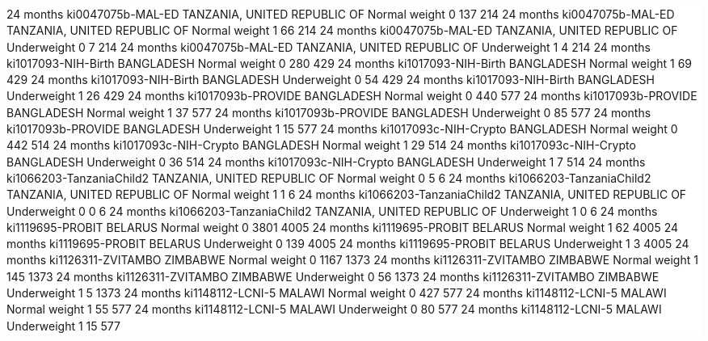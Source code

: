 24 months   ki0047075b-MAL-ED          TANZANIA, UNITED REPUBLIC OF   Normal weight           0      137     214
24 months   ki0047075b-MAL-ED          TANZANIA, UNITED REPUBLIC OF   Normal weight           1       66     214
24 months   ki0047075b-MAL-ED          TANZANIA, UNITED REPUBLIC OF   Underweight             0        7     214
24 months   ki0047075b-MAL-ED          TANZANIA, UNITED REPUBLIC OF   Underweight             1        4     214
24 months   ki1017093-NIH-Birth        BANGLADESH                     Normal weight           0      280     429
24 months   ki1017093-NIH-Birth        BANGLADESH                     Normal weight           1       69     429
24 months   ki1017093-NIH-Birth        BANGLADESH                     Underweight             0       54     429
24 months   ki1017093-NIH-Birth        BANGLADESH                     Underweight             1       26     429
24 months   ki1017093b-PROVIDE         BANGLADESH                     Normal weight           0      440     577
24 months   ki1017093b-PROVIDE         BANGLADESH                     Normal weight           1       37     577
24 months   ki1017093b-PROVIDE         BANGLADESH                     Underweight             0       85     577
24 months   ki1017093b-PROVIDE         BANGLADESH                     Underweight             1       15     577
24 months   ki1017093c-NIH-Crypto      BANGLADESH                     Normal weight           0      442     514
24 months   ki1017093c-NIH-Crypto      BANGLADESH                     Normal weight           1       29     514
24 months   ki1017093c-NIH-Crypto      BANGLADESH                     Underweight             0       36     514
24 months   ki1017093c-NIH-Crypto      BANGLADESH                     Underweight             1        7     514
24 months   ki1066203-TanzaniaChild2   TANZANIA, UNITED REPUBLIC OF   Normal weight           0        5       6
24 months   ki1066203-TanzaniaChild2   TANZANIA, UNITED REPUBLIC OF   Normal weight           1        1       6
24 months   ki1066203-TanzaniaChild2   TANZANIA, UNITED REPUBLIC OF   Underweight             0        0       6
24 months   ki1066203-TanzaniaChild2   TANZANIA, UNITED REPUBLIC OF   Underweight             1        0       6
24 months   ki1119695-PROBIT           BELARUS                        Normal weight           0     3801    4005
24 months   ki1119695-PROBIT           BELARUS                        Normal weight           1       62    4005
24 months   ki1119695-PROBIT           BELARUS                        Underweight             0      139    4005
24 months   ki1119695-PROBIT           BELARUS                        Underweight             1        3    4005
24 months   ki1126311-ZVITAMBO         ZIMBABWE                       Normal weight           0     1167    1373
24 months   ki1126311-ZVITAMBO         ZIMBABWE                       Normal weight           1      145    1373
24 months   ki1126311-ZVITAMBO         ZIMBABWE                       Underweight             0       56    1373
24 months   ki1126311-ZVITAMBO         ZIMBABWE                       Underweight             1        5    1373
24 months   ki1148112-LCNI-5           MALAWI                         Normal weight           0      427     577
24 months   ki1148112-LCNI-5           MALAWI                         Normal weight           1       55     577
24 months   ki1148112-LCNI-5           MALAWI                         Underweight             0       80     577
24 months   ki1148112-LCNI-5           MALAWI                         Underweight             1       15     577